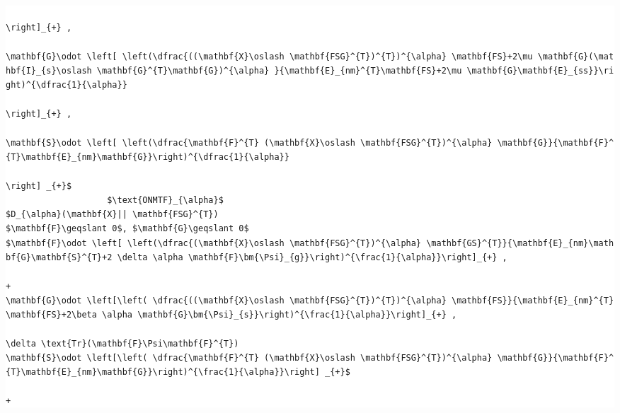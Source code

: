                                                                                                                                                                                                                                                                                                                                                                                                                                                                                                                                                                                                                 \right]_{+} ,
                                                                                                                                                                                                                                                                                                                                                                                                                                                                                   \mathbf{G}\odot \left[ \left(\dfrac{((\mathbf{X}\oslash \mathbf{FSG}^{T})^{T})^{\alpha} \mathbf{FS}+2\mu \mathbf{G}(\mathbf{I}_{s}\oslash \mathbf{G}^{T}\mathbf{G})^{\alpha} }{\mathbf{E}_{nm}^{T}\mathbf{FS}+2\mu \mathbf{G}\mathbf{E}_{ss}}\right)^{\dfrac{1}{\alpha}}
                                                                                                                                                                                                                                                                                                                                                                                                                                                                                                                                                                                                                \right]_{+} , 
                                                                                                                                                                                                                                                                                                                                                                                                                                                                                                                               \mathbf{S}\odot \left[ \left(\dfrac{\mathbf{F}^{T} (\mathbf{X}\oslash \mathbf{FSG}^{T})^{\alpha} \mathbf{G}}{\mathbf{F}^{T}\mathbf{E}_{nm}\mathbf{G}}\right)^{\dfrac{1}{\alpha}}
                                                                                                                                                                                                                                                                                                                                                                                                                                                                                                                                                                                                                \right] _{+}$
                        $\text{ONMTF}_{\alpha}$                                                                                                   $D_{\alpha}(\mathbf{X}|| \mathbf{FSG}^{T})                                                                                                                                             $\mathbf{F}\geqslant 0$, $\mathbf{G}\geqslant 0$                                                                                                          $\mathbf{F}\odot \left[ \left(\dfrac{(\mathbf{X}\oslash \mathbf{FSG}^{T})^{\alpha} \mathbf{GS}^{T}}{\mathbf{E}_{nm}\mathbf{G}\mathbf{S}^{T}+2 \delta \alpha \mathbf{F}\bm{\Psi}_{g}}\right)^{\frac{1}{\alpha}}\right]_{+} ,
                                                                                                                                                                            +                                                                                                                                                                                                                                                                                                                                 \mathbf{G}\odot \left[\left( \dfrac{((\mathbf{X}\oslash \mathbf{FSG}^{T})^{T})^{\alpha} \mathbf{FS}}{\mathbf{E}_{nm}^{T}\mathbf{FS}+2\beta \alpha \mathbf{G}\bm{\Psi}_{s}}\right)^{\frac{1}{\alpha}}\right]_{+} , 
                                                                                                                                                      \delta \text{Tr}(\mathbf{F}\Psi\mathbf{F}^{T})                                                                                                                                                                                                                                                                                                                     \mathbf{S}\odot \left[\left( \dfrac{\mathbf{F}^{T} (\mathbf{X}\oslash \mathbf{FSG}^{T})^{\alpha} \mathbf{G}}{\mathbf{F}^{T}\mathbf{E}_{nm}\mathbf{G}}\right)^{\frac{1}{\alpha}}\right] _{+}$
                                                                                                                                                                            +                                                                                                                                                                                                                                                         